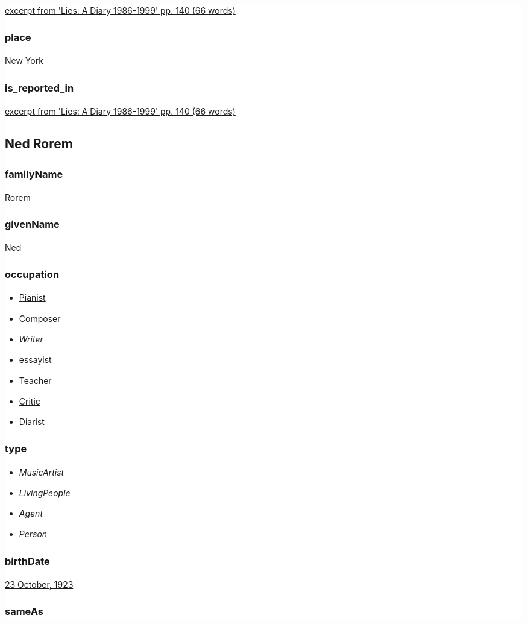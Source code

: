 
[excerpt from 'Lies: A Diary 1986-1999' pp. 140 (66 words)](#excerpt-from-'Lies-A-Diary-1986-1999'-pp.-140-(66-words))

### place


[New York](#New-York)

### is_reported_in


[excerpt from 'Lies: A Diary 1986-1999' pp. 140 (66 words)](#excerpt-from-'Lies-A-Diary-1986-1999'-pp.-140-(66-words))

## Ned Rorem

### familyName


Rorem

### givenName


Ned

### occupation

 - [Pianist](#Pianist)

 - [Composer](#Composer)

 - *Writer*

 - [essayist](#essayist)

 - [Teacher](#Teacher)

 - [Critic](#Critic)

 - [Diarist](#Diarist)

### type

 - *MusicArtist*

 - *LivingPeople*

 - *Agent*

 - *Person*

### birthDate


[23 October, 1923](#23-October-1923)

### sameAs
